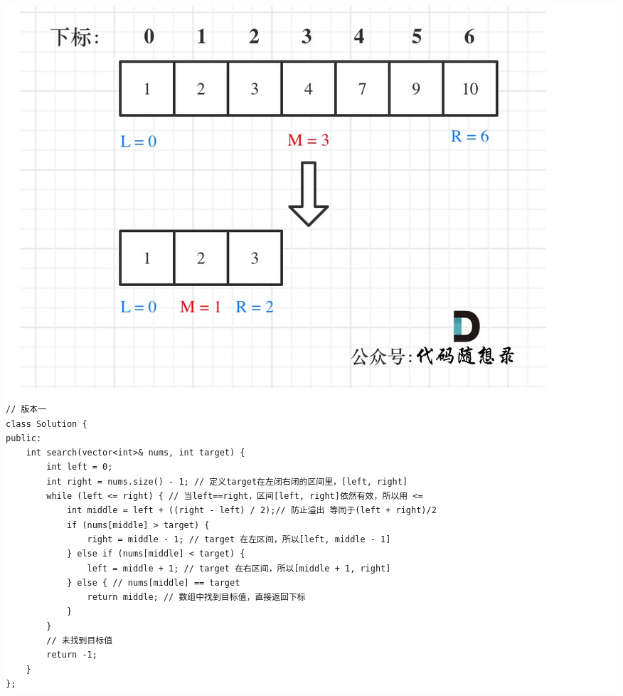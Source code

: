 ![数组-1](./数组-1.png)

```
// 版本一
class Solution {
public:
    int search(vector<int>& nums, int target) {
        int left = 0;
        int right = nums.size() - 1; // 定义target在左闭右闭的区间里，[left, right]
        while (left <= right) { // 当left==right，区间[left, right]依然有效，所以用 <=
            int middle = left + ((right - left) / 2);// 防止溢出 等同于(left + right)/2
            if (nums[middle] > target) {
                right = middle - 1; // target 在左区间，所以[left, middle - 1]
            } else if (nums[middle] < target) {
                left = middle + 1; // target 在右区间，所以[middle + 1, right]
            } else { // nums[middle] == target
                return middle; // 数组中找到目标值，直接返回下标
            }
        }
        // 未找到目标值
        return -1;
    }
};
```
